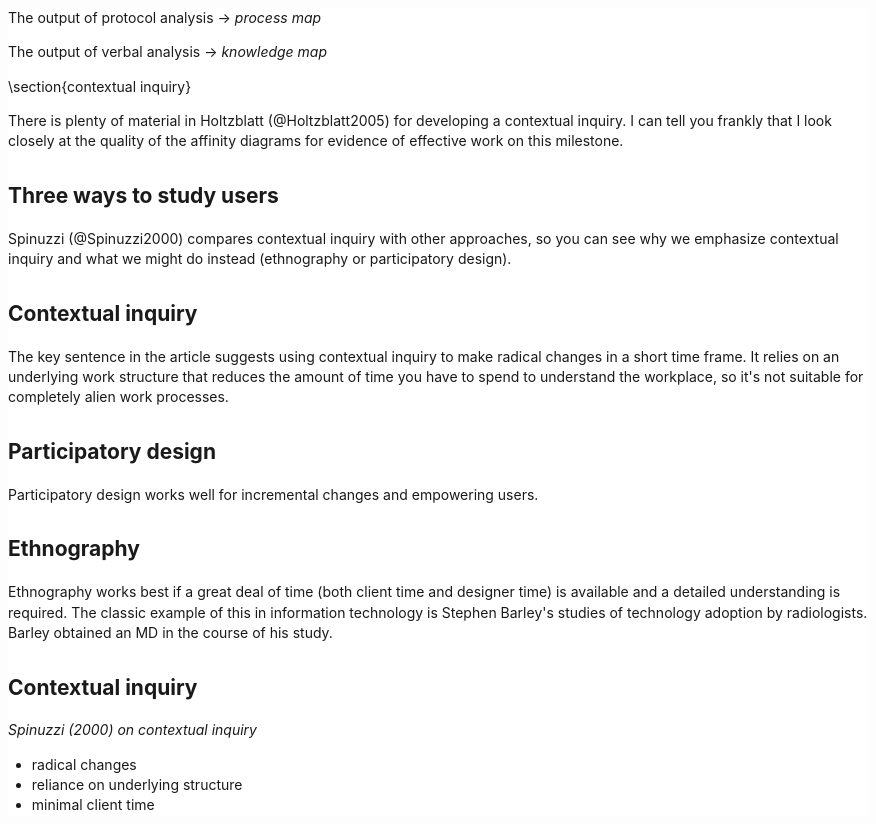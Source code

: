 The output of protocol analysis $\rightarrow$
 *process map*

The output of verbal analysis $\rightarrow$
 *knowledge map*

\section{contextual inquiry}

There is plenty of material in Holtzblatt (@Holtzblatt2005) for
developing a contextual inquiry.
I can tell you
frankly that I look closely at the quality of the
affinity diagrams
for evidence of effective work on this milestone.

## Three ways to study users

Spinuzzi (@Spinuzzi2000) compares contextual inquiry with other
approaches, so you can see why we emphasize contextual
inquiry and what we might do instead (ethnography or
participatory design).

## Contextual inquiry

The key sentence in the article
suggests using contextual inquiry to make radical
changes in a short time frame. It relies on an
underlying work structure that reduces the amount of
time you have to spend to understand the workplace, so
it's not suitable for completely alien work processes.

## Participatory design

Participatory design works well for incremental changes
and empowering users.

## Ethnography

Ethnography works best if a great deal of time (both
client time and designer time) is available and a
detailed understanding is required.  The classic example
of this in information technology is Stephen Barley's
studies of technology adoption by radiologists. Barley
obtained an MD in the course of his study.

## Contextual inquiry

*Spinuzzi (2000) on contextual inquiry*

- radical changes
- reliance on underlying structure
- minimal client time
